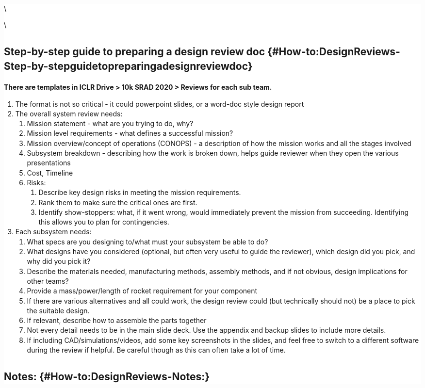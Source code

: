 \

\

Step-by-step guide to preparing a design review doc {#How-to:DesignReviews-Step-by-stepguidetopreparingadesignreviewdoc}
---------------------------------------------------

**There are templates in ICLR Drive \> 10k SRAD 2020 \> Reviews for each
sub team.**

1.  The format is not so critical - it could powerpoint slides, or a
    word-doc style design report
2.  The overall system review needs:
    1.  Mission statement - what are you trying to do, why?
    2.  Mission level requirements - what defines a successful mission?
    3.  Mission overview/concept of operations (CONOPS) - a description
        of how the mission works and all the stages involved
    4.  Subsystem breakdown - describing how the work is broken down,
        helps guide reviewer when they open the various presentations
    5.  Cost, Timeline
    6.  Risks:
        1.  Describe key design risks in meeting the mission
            requirements. 
        2.  Rank them to make sure the critical ones are first. 
        3.  Identify show-stoppers: what, if it went wrong, would
            immediately prevent the mission from succeeding. Identifying
            this allows you to plan for contingencies. 
3.  Each subsystem needs:
    1.  What specs are you designing to/what must your subsystem be able
        to do?
    2.  What designs have you considered (optional, but often very
        useful to guide the reviewer), which design did you pick, and
        why did you pick it?
    3.  Describe the materials needed, manufacturing methods, assembly
        methods, and if not obvious, design implications for other
        teams?
    4.  Provide a mass/power/length of rocket requirement for your
        component 
    5.  If there are various alternatives and all could work, the design
        review could (but technically should not) be a place to pick the
        suitable design.
    6.  If relevant, describe how to assemble the parts together
    7.  Not every detail needs to be in the main slide deck. Use the
        appendix and backup slides to include more details. 
    8.  If including CAD/simulations/videos, add some key screenshots in
        the slides, and feel free to switch to a different software
        during the review if helpful. Be careful though as this can
        often take a lot of time. 

Notes: {#How-to:DesignReviews-Notes:}
------
